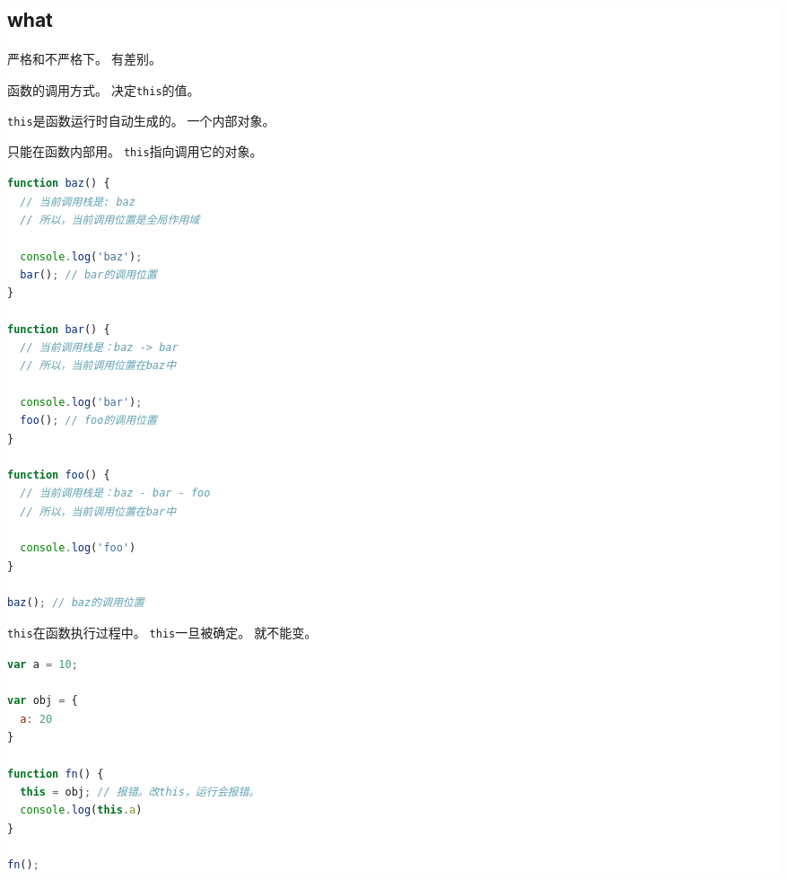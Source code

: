 ## what

严格和不严格下。
有差别。

函数的调用方式。
决定`this`的值。

`this`是函数运行时自动生成的。
一个内部对象。

只能在函数内部用。
`this`指向调用它的对象。

```js
function baz() {
  // 当前调用栈是: baz
  // 所以，当前调用位置是全局作用域

  console.log('baz');
  bar(); // bar的调用位置
}

function bar() {
  // 当前调用栈是：baz -> bar
  // 所以，当前调用位置在baz中

  console.log('bar');
  foo(); // foo的调用位置
}

function foo() {
  // 当前调用栈是：baz - bar - foo
  // 所以，当前调用位置在bar中

  console.log('foo')
}

baz(); // baz的调用位置
```

`this`在函数执行过程中。
`this`一旦被确定。
就不能变。

```js
var a = 10;

var obj = {
  a: 20
}

function fn() {
  this = obj; // 报错。改this，运行会报错。
  console.log(this.a)
}

fn();
```

